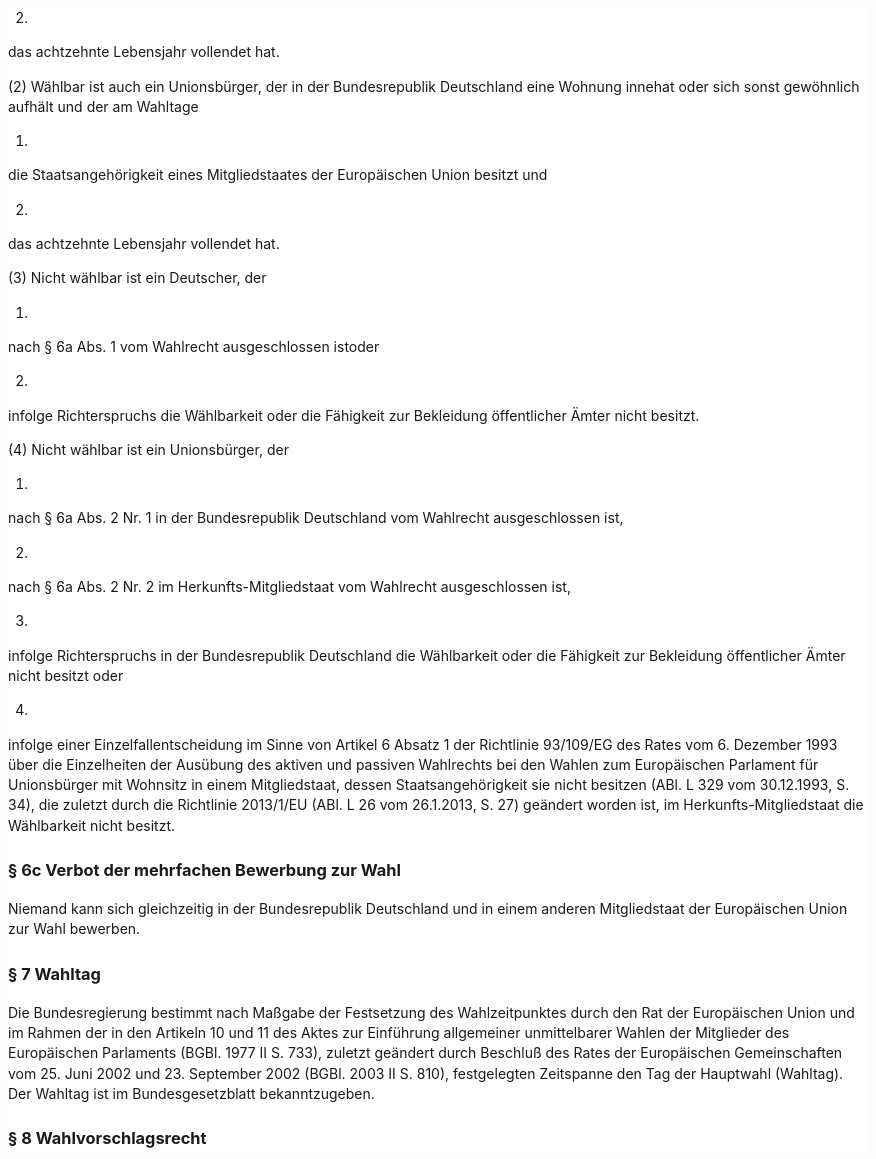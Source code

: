 2.  
das achtzehnte Lebensjahr vollendet hat.

(2) Wählbar ist auch ein Unionsbürger, der in der Bundesrepublik Deutschland eine Wohnung innehat oder sich sonst gewöhnlich aufhält und der am Wahltage

1.  
die Staatsangehörigkeit eines Mitgliedstaates der Europäischen Union besitzt und

2.  
das achtzehnte Lebensjahr vollendet hat.

(3) Nicht wählbar ist ein Deutscher, der

1.  
nach § 6a Abs. 1 vom Wahlrecht ausgeschlossen istoder

2.  
infolge Richterspruchs die Wählbarkeit oder die Fähigkeit zur Bekleidung öffentlicher Ämter nicht besitzt.

(4) Nicht wählbar ist ein Unionsbürger, der

1.  
nach § 6a Abs. 2 Nr. 1 in der Bundesrepublik Deutschland vom Wahlrecht ausgeschlossen ist,

2.  
nach § 6a Abs. 2 Nr. 2 im Herkunfts-Mitgliedstaat vom Wahlrecht ausgeschlossen ist,

3.  
infolge Richterspruchs in der Bundesrepublik Deutschland die Wählbarkeit oder die Fähigkeit zur Bekleidung öffentlicher Ämter nicht besitzt oder

4.  
infolge einer Einzelfallentscheidung im Sinne von Artikel 6 Absatz 1 der Richtlinie 93/109/EG des Rates vom 6. Dezember 1993 über die Einzelheiten der Ausübung des aktiven und passiven Wahlrechts bei den Wahlen zum Europäischen Parlament für Unionsbürger mit Wohnsitz in einem Mitgliedstaat, dessen Staatsangehörigkeit sie nicht besitzen (ABl. L 329 vom 30.12.1993, S. 34), die zuletzt durch die Richtlinie 2013/1/EU (ABl. L 26 vom 26.1.2013, S. 27) geändert worden ist, im Herkunfts-Mitgliedstaat die Wählbarkeit nicht besitzt.

### § 6c Verbot der mehrfachen Bewerbung zur Wahl

Niemand kann sich gleichzeitig in der Bundesrepublik Deutschland und in einem anderen Mitgliedstaat der Europäischen Union zur Wahl bewerben.

### § 7 Wahltag

Die Bundesregierung bestimmt nach Maßgabe der Festsetzung des Wahlzeitpunktes durch den Rat der Europäischen Union und im Rahmen der in den Artikeln 10 und 11 des Aktes zur Einführung allgemeiner unmittelbarer Wahlen der Mitglieder des Europäischen Parlaments (BGBl. 1977 II S. 733), zuletzt geändert durch Beschluß des Rates der Europäischen Gemeinschaften vom 25. Juni 2002 und 23. September 2002 (BGBl. 2003 II S. 810), festgelegten Zeitspanne den Tag der Hauptwahl (Wahltag). Der Wahltag ist im Bundesgesetzblatt bekanntzugeben.

### § 8 Wahlvorschlagsrecht
